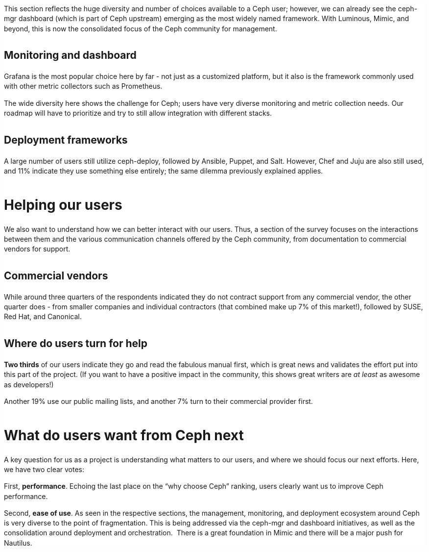 This section reflects the huge diversity and number of choices available to a Ceph user; however, we can already see the ceph-mgr dashboard (which is part of Ceph upstream) emerging as the most widely named framework. With Luminous, Mimic, and beyond, this is now the consolidated focus of the Ceph community for management.

## Monitoring and dashboard

Grafana is the most popular choice here by far - not just as a customized platform, but it also is the framework commonly used with other metric collectors such as Prometheus.

The wide diversity here shows the challenge for Ceph; users have very diverse monitoring and metric collection needs. Our roadmap will have to prioritize and try to still allow integration with different stacks.

## Deployment frameworks

A large number of users still utilize ceph-deploy, followed by Ansible, Puppet, and Salt. However, Chef and Juju are also still used, and 11% indicate they use something else entirely; the same dilemma previously explained applies.

# Helping our users

We also want to understand how we can better interact with our users. Thus, a section of the survey focuses on the interactions between them and the various communication channels offered by the Ceph community, from documentation to commercial vendors for support.

## Commercial vendors

While around three quarters of the respondents indicated they do not contract support from any commercial vendor, the other quarter does - from smaller companies and individual contractors (that combined make up 7% of this market!), followed by SUSE, Red Hat, and Canonical.

## Where do users turn for help

**Two thirds** of our users indicate they go and read the fabulous manual first, which is great news and validates the effort put into this part of the project. (If you want to have a positive impact in the community, this shows great writers are _at least_ as awesome as developers!)

Another 19% use our public mailing lists, and another 7% turn to their commercial provider first.

# What do users want from Ceph next

A key question for us as a project is understanding what matters to our users, and where we should focus our next efforts. Here, we have two clear votes:

First, **performance**. Echoing the last place on the “why choose Ceph” ranking, users clearly want us to improve Ceph performance.

Second, **ease of use**. As seen in the respective sections, the management, monitoring, and deployment ecosystem around Ceph is very diverse to the point of fragmentation. This is being addressed via the ceph-mgr and dashboard initiatives, as well as the consolidation around deployment and orchestration.  There is a great foundation in Mimic and there will be a major push for Nautilus.
